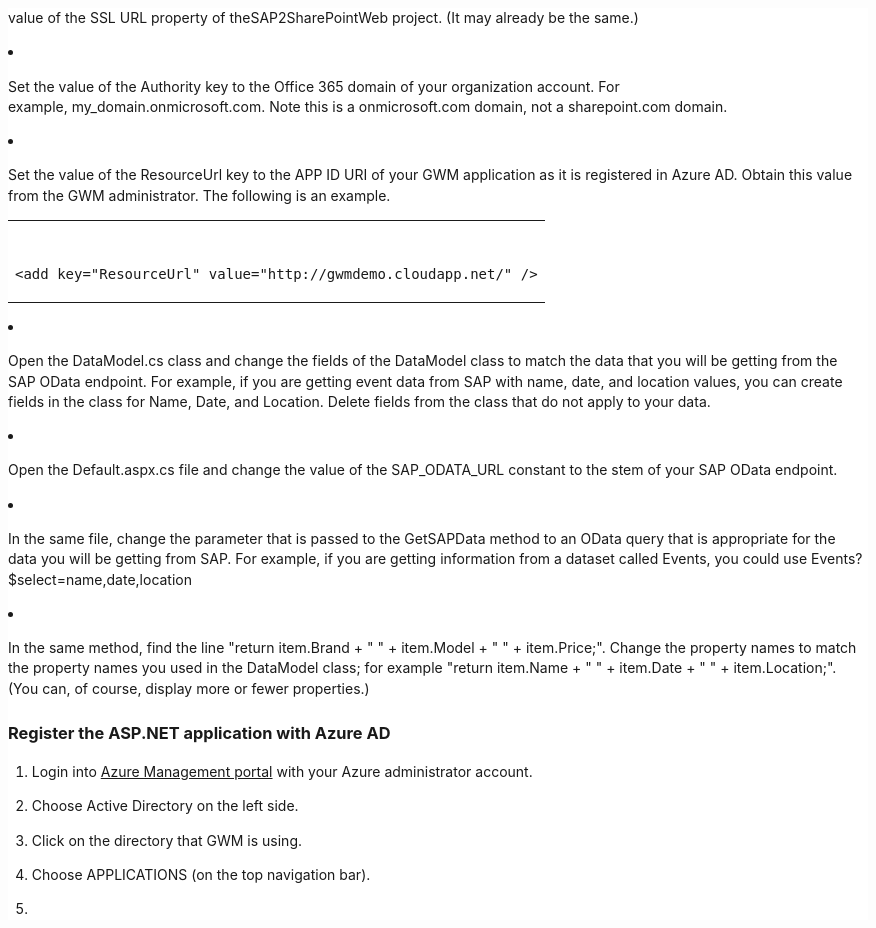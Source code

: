  value of the&nbsp;<span class="ui">SSL URL</span>&nbsp;property of the<span class="ui">SAP2SharePointWeb</span>&nbsp;project. (It may already be the same.)</p>
</li><li>
<p>Set the value of the&nbsp;<span class="keyword">Authority</span>&nbsp;key to the Office 365 domain of your organization account. For example,&nbsp;<span class="code">my_domain.onmicrosoft.com</span>. Note this is a onmicrosoft.com domain, not a sharepoint.com
 domain.</p>
</li><li>
<p>Set the value of the&nbsp;<span class="keyword">ResourceUrl</span>&nbsp;key to the APP ID URI of your GWM application as it is registered in Azure AD. Obtain this value from the GWM administrator. The following is an example.</p>
<div class="code"><span>
<table cellspacing="0" cellpadding="0" width="100%">
<tbody>
<tr>
<th>&nbsp;</th>
<th>&nbsp;</th>
</tr>
<tr>
<td colspan="2">
<pre>&lt;add key=&quot;ResourceUrl&quot; value=&quot;http://gwmdemo.cloudapp.net/&quot; /&gt;</pre>
</td>
</tr>
</tbody>
</table>
</span></div>
</li><li>
<p>Open the DataModel.cs class and change the fields of the&nbsp;<span class="code">DataModel</span>&nbsp;class to match the data that you will be getting from the SAP OData endpoint. For example, if you are getting event data from SAP with name, date, and
 location values, you can create fields in the class for Name, Date, and Location. Delete fields from the class that do not apply to your data.</p>
</li><li>
<p>Open the Default.aspx.cs file and change the value of the&nbsp;<span class="code">SAP_ODATA_URL</span>&nbsp;constant to the stem of your SAP OData endpoint.</p>
</li><li>
<p>In the same file, change the parameter that is passed to the&nbsp;<span class="code">GetSAPData</span>&nbsp;method to an OData query that is appropriate for the data you will be getting from SAP. For example, if you are getting information from a dataset
 called Events, you could use&nbsp;<span class="code">Events?$select=name,date,location</span></p>
</li><li>
<p>In the same method, find the line &quot;<span class="code">return item.Brand &#43; &quot; &quot; &#43; item.Model &#43; &quot; &quot; &#43; item.Price;</span>&quot;. Change the property names to match the property names you used in the DataModel class; for example &quot;<span class="code">return item.Name
 &#43; &quot; &quot; &#43; item.Date &#43; &quot; &quot; &#43; item.Location;</span>&quot;. (You can, of course, display more or fewer properties.)</p>
</li></ol>
</div>
<h3 class="procedureSubHeading">Register the ASP.NET application with Azure AD</h3>
</a>
<div class="subSection"><a name="O15Readme_config"></a>
<ol>
<a name="O15Readme_config"></a>
<li><a name="O15Readme_config"></a>
<p><a name="O15Readme_config">Login into&nbsp;</a><a href="https://manage.windowsazure.com/" target="_blank">Azure Management portal</a>&nbsp;with your Azure administrator account.</p>
</li><li>
<p>Choose&nbsp;<span class="ui">Active Directory</span>&nbsp;on the left side.</p>
</li><li>
<p>Click on the directory that GWM is using.</p>
</li><li>
<p>Choose&nbsp;<span class="ui">APPLICATIONS</span>&nbsp;(on the top navigation bar).</p>
</li><li>